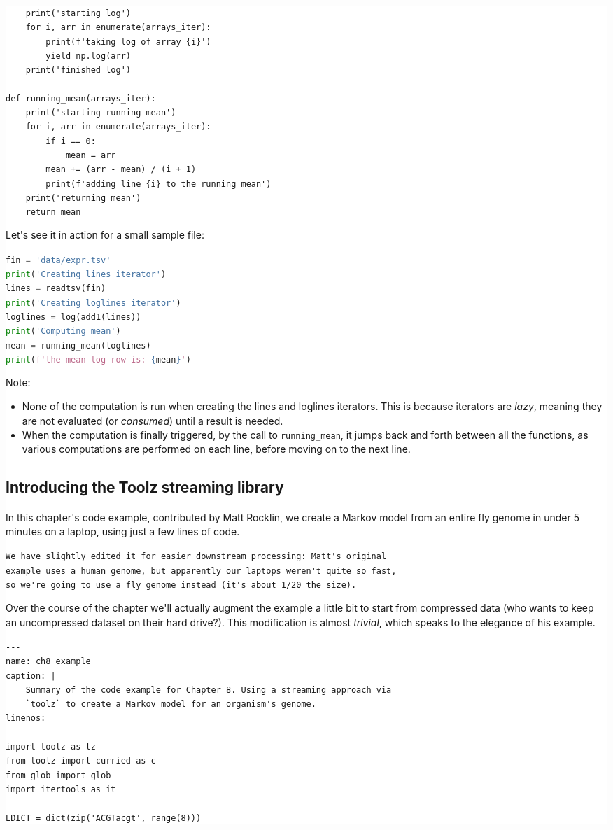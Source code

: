 ```{code-block} python
    print('starting log')
    for i, arr in enumerate(arrays_iter):
        print(f'taking log of array {i}')
        yield np.log(arr)
    print('finished log')

def running_mean(arrays_iter):
    print('starting running mean')
    for i, arr in enumerate(arrays_iter):
        if i == 0:
            mean = arr
        mean += (arr - mean) / (i + 1)
        print(f'adding line {i} to the running mean')
    print('returning mean')
    return mean
```

Let's see it in action for a small sample file:

```python
fin = 'data/expr.tsv'
print('Creating lines iterator')
lines = readtsv(fin)
print('Creating loglines iterator')
loglines = log(add1(lines))
print('Computing mean')
mean = running_mean(loglines)
print(f'the mean log-row is: {mean}')
```

Note:

- None of the computation is run when creating the lines and loglines iterators. This is because iterators are *lazy*, meaning they are not evaluated (or *consumed*) until a result is needed.
- When the computation is finally triggered, by the call to `running_mean`, it jumps back and forth between all the functions, as various computations are performed on each line, before moving on to the next line.

## Introducing the Toolz streaming library

In this chapter's code example, contributed by Matt Rocklin, we create a Markov model from an entire fly genome in under 5 minutes on a laptop, using just a few lines of code.

```{attention}
We have slightly edited it for easier downstream processing: Matt's original
example uses a human genome, but apparently our laptops weren't quite so fast,
so we're going to use a fly genome instead (it's about 1/20 the size).
```

Over the course of the chapter we'll actually augment the example a little bit to start from compressed data (who wants to keep an uncompressed dataset on their hard drive?).
This modification is almost *trivial*, which speaks to the elegance of his example.

```{code-block} python
---
name: ch8_example
caption: |
    Summary of the code example for Chapter 8. Using a streaming approach via
    `toolz` to create a Markov model for an organism's genome.
linenos:
---
import toolz as tz
from toolz import curried as c
from glob import glob
import itertools as it

LDICT = dict(zip('ACGTacgt', range(8)))
```